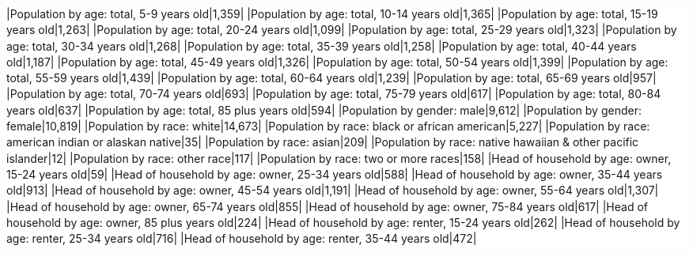 |Population by age: total, 5-9 years old|1,359|
|Population by age: total, 10-14 years old|1,365|
|Population by age: total, 15-19 years old|1,263|
|Population by age: total, 20-24 years old|1,099|
|Population by age: total, 25-29 years old|1,323|
|Population by age: total, 30-34 years old|1,268|
|Population by age: total, 35-39 years old|1,258|
|Population by age: total, 40-44 years old|1,187|
|Population by age: total, 45-49 years old|1,326|
|Population by age: total, 50-54 years old|1,399|
|Population by age: total, 55-59 years old|1,439|
|Population by age: total, 60-64 years old|1,239|
|Population by age: total, 65-69 years old|957|
|Population by age: total, 70-74 years old|693|
|Population by age: total, 75-79 years old|617|
|Population by age: total, 80-84 years old|637|
|Population by age: total, 85 plus years old|594|
|Population by gender: male|9,612|
|Population by gender: female|10,819|
|Population by race: white|14,673|
|Population by race: black or african american|5,227|
|Population by race: american indian or alaskan native|35|
|Population by race: asian|209|
|Population by race: native hawaiian & other pacific islander|12|
|Population by race: other race|117|
|Population by race: two or more races|158|
|Head of household by age: owner, 15-24 years old|59|
|Head of household by age: owner, 25-34 years old|588|
|Head of household by age: owner, 35-44 years old|913|
|Head of household by age: owner, 45-54 years old|1,191|
|Head of household by age: owner, 55-64 years old|1,307|
|Head of household by age: owner, 65-74 years old|855|
|Head of household by age: owner, 75-84 years old|617|
|Head of household by age: owner, 85 plus years old|224|
|Head of household by age: renter, 15-24 years old|262|
|Head of household by age: renter, 25-34 years old|716|
|Head of household by age: renter, 35-44 years old|472|